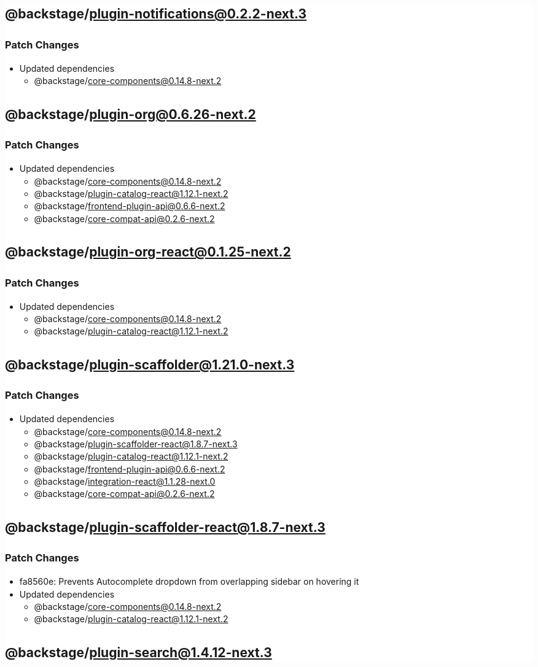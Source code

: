 ## @backstage/plugin-notifications@0.2.2-next.3

### Patch Changes

- Updated dependencies
  - @backstage/core-components@0.14.8-next.2

## @backstage/plugin-org@0.6.26-next.2

### Patch Changes

- Updated dependencies
  - @backstage/core-components@0.14.8-next.2
  - @backstage/plugin-catalog-react@1.12.1-next.2
  - @backstage/frontend-plugin-api@0.6.6-next.2
  - @backstage/core-compat-api@0.2.6-next.2

## @backstage/plugin-org-react@0.1.25-next.2

### Patch Changes

- Updated dependencies
  - @backstage/core-components@0.14.8-next.2
  - @backstage/plugin-catalog-react@1.12.1-next.2

## @backstage/plugin-scaffolder@1.21.0-next.3

### Patch Changes

- Updated dependencies
  - @backstage/core-components@0.14.8-next.2
  - @backstage/plugin-scaffolder-react@1.8.7-next.3
  - @backstage/plugin-catalog-react@1.12.1-next.2
  - @backstage/frontend-plugin-api@0.6.6-next.2
  - @backstage/integration-react@1.1.28-next.0
  - @backstage/core-compat-api@0.2.6-next.2

## @backstage/plugin-scaffolder-react@1.8.7-next.3

### Patch Changes

- fa8560e: Prevents Autocomplete dropdown from overlapping sidebar on hovering it
- Updated dependencies
  - @backstage/core-components@0.14.8-next.2
  - @backstage/plugin-catalog-react@1.12.1-next.2

## @backstage/plugin-search@1.4.12-next.3

